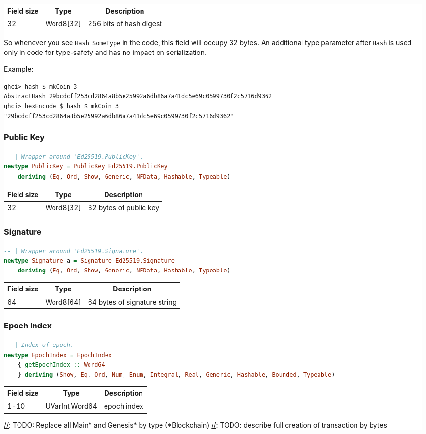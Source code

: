 | Field size | Type      | Description             |
| ---------- | --------- | ----------------------- |
| 32         | Word8[32] | 256 bits of hash digest |


So whenever you see `Hash SomeType` in the code, this field will occupy 32 bytes.
An additional type parameter after `Hash` is used only in code for
type-safety and has no impact on serialization.

Example:

~~~
ghci> hash $ mkCoin 3
AbstractHash 29bcdcff253cd2864a8b5e25992a6db86a7a41dc5e69c0599730f2c5716d9362
ghci> hexEncode $ hash $ mkCoin 3
"29bcdcff253cd2864a8b5e25992a6db86a7a41dc5e69c0599730f2c5716d9362"
~~~

### Public Key

~~~ haskell
-- | Wrapper around 'Ed25519.PublicKey'.
newtype PublicKey = PublicKey Ed25519.PublicKey
    deriving (Eq, Ord, Show, Generic, NFData, Hashable, Typeable)
~~~

| Field size | Type      | Description            |
|------------|-----------|------------------------|
|         32 | Word8[32] | 32 bytes of public key |

### Signature

~~~ haskell
-- | Wrapper around 'Ed25519.Signature'.
newtype Signature a = Signature Ed25519.Signature
    deriving (Eq, Ord, Show, Generic, NFData, Hashable, Typeable)
~~~

| Field size | Type      | Description                  |
|------------|-----------|------------------------------|
|         64 | Word8[64] | 64 bytes of signature string |

### Epoch Index

~~~ haskell
-- | Index of epoch.
newtype EpochIndex = EpochIndex
    { getEpochIndex :: Word64
    } deriving (Show, Eq, Ord, Num, Enum, Integral, Real, Generic, Hashable, Bounded, Typeable)
~~~

| Field size | Type           | Description |
|------------|----------------|-------------|
|       1-10 | UVarInt Word64 | epoch index |


[//]: # (Reviewed at 0f05d3b447d69ac640b033c169083288d26e5a19)
[//]: # (Updated  at 8ea81d13a9610fe06de7d313879026791983a7d6)
[//]: TODO: Replace all Main* and Genesis* by type (*Blockchain)
[//]: TODO: describe full creation of transaction by bytes
